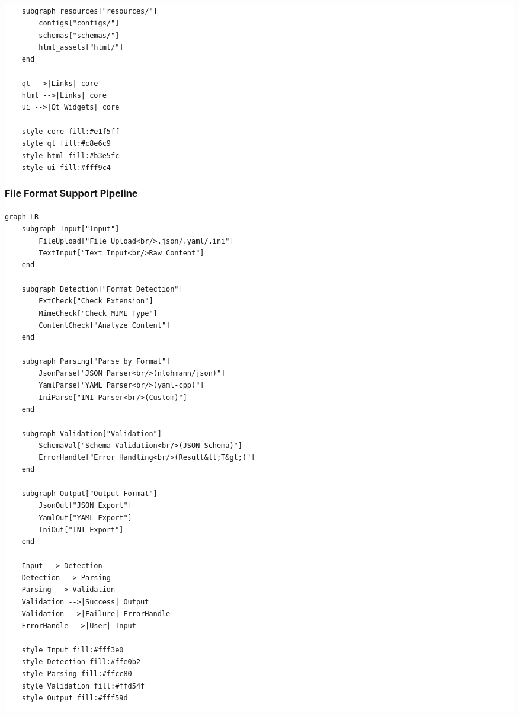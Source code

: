 ```mermaid
    subgraph resources["resources/"]
        configs["configs/"]
        schemas["schemas/"]
        html_assets["html/"]
    end
    
    qt -->|Links| core
    html -->|Links| core
    ui -->|Qt Widgets| core
    
    style core fill:#e1f5ff
    style qt fill:#c8e6c9
    style html fill:#b3e5fc
    style ui fill:#fff9c4
```

### File Format Support Pipeline

```mermaid
graph LR
    subgraph Input["Input"]
        FileUpload["File Upload<br/>.json/.yaml/.ini"]
        TextInput["Text Input<br/>Raw Content"]
    end
    
    subgraph Detection["Format Detection"]
        ExtCheck["Check Extension"]
        MimeCheck["Check MIME Type"]
        ContentCheck["Analyze Content"]
    end
    
    subgraph Parsing["Parse by Format"]
        JsonParse["JSON Parser<br/>(nlohmann/json)"]
        YamlParse["YAML Parser<br/>(yaml-cpp)"]
        IniParse["INI Parser<br/>(Custom)"]
    end
    
    subgraph Validation["Validation"]
        SchemaVal["Schema Validation<br/>(JSON Schema)"]
        ErrorHandle["Error Handling<br/>(Result&lt;T&gt;)"]
    end
    
    subgraph Output["Output Format"]
        JsonOut["JSON Export"]
        YamlOut["YAML Export"]
        IniOut["INI Export"]
    end
    
    Input --> Detection
    Detection --> Parsing
    Parsing --> Validation
    Validation -->|Success| Output
    Validation -->|Failure| ErrorHandle
    ErrorHandle -->|User| Input
    
    style Input fill:#fff3e0
    style Detection fill:#ffe0b2
    style Parsing fill:#ffcc80
    style Validation fill:#ffd54f
    style Output fill:#fff59d
```

---